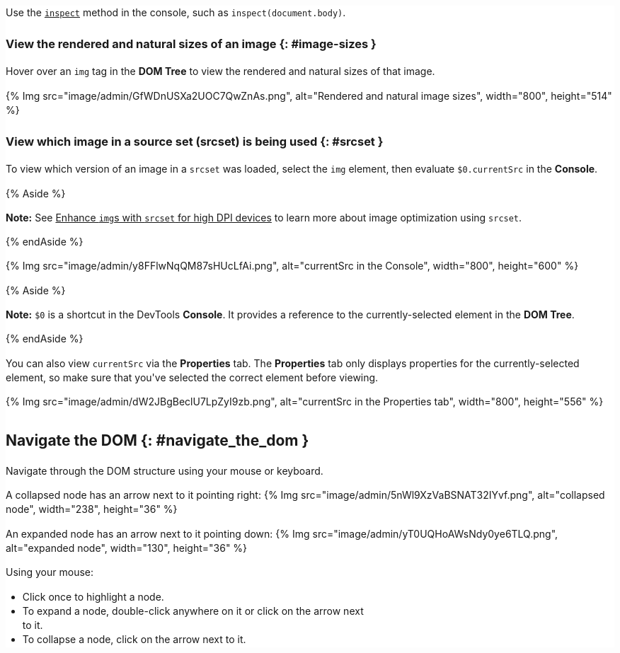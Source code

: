 Use the [`inspect`][1] method in the console, such as `inspect(document.body)`.

### View the rendered and natural sizes of an image {: #image-sizes }

Hover over an `img` tag in the **DOM Tree** to view the rendered and natural sizes of that image.

{% Img src="image/admin/GfWDnUSXa2UOC7QwZnAs.png", alt="Rendered and natural image sizes", width="800", height="514" %}

### View which image in a source set (srcset) is being used {: #srcset }

To view which version of an image in a `srcset` was loaded, select the `img` element, then evaluate
`$0.currentSrc` in the **Console**.

{% Aside %}

**Note:** See [Enhance `img`s with `srcset` for high DPI devices][2] to learn more about image
optimization using `srcset`.

{% endAside %}

{% Img src="image/admin/y8FFlwNqQM87sHUcLfAi.png", alt="currentSrc in the Console", width="800", height="600" %}

{% Aside %}

**Note:** `$0` is a shortcut in the DevTools **Console**. It provides a reference to the
currently-selected element in the **DOM Tree**.

{% endAside %}

You can also view `currentSrc` via the **Properties** tab. The **Properties** tab only displays
properties for the currently-selected element, so make sure that you've selected the correct element
before viewing.

{% Img src="image/admin/dW2JBgBeclU7LpZyI9zb.png", alt="currentSrc in the Properties tab", width="800", height="556" %}

## Navigate the DOM {: #navigate_the_dom }

Navigate through the DOM structure using your mouse or keyboard.

A collapsed node has an arrow next to it pointing right:
{% Img src="image/admin/5nWl9XzVaBSNAT32IYvf.png", alt="collapsed node", width="238", height="36" %}

An expanded node has an arrow next to it pointing down:
{% Img src="image/admin/yT0UQHoAWsNdy0ye6TLQ.png", alt="expanded node", width="130", height="36" %}

Using your mouse:

- Click once to highlight a node.
- To expand a node, double-click anywhere on it or click on the arrow next  
  to it.
- To collapse a node, click on the arrow next to it.


[1]: /web/tools/chrome-devtools/debug/command-line/command-line-reference#inspect
[2]: /web/fundamentals/design-and-ux/responsive/images#enhance_imgs_with_srcset_for_high_dpi_devices
[3]: #more-actions
[4]: #more-actions
[5]: #more-actions
[6]: https://developer.mozilla.org/en-US/docs/Web/API/EventTarget.addEventListener
[7]: https://support.google.com/chrome/answer/95464
[8]: /web/tools/chrome-devtools/ui#settings
[9]: #settings